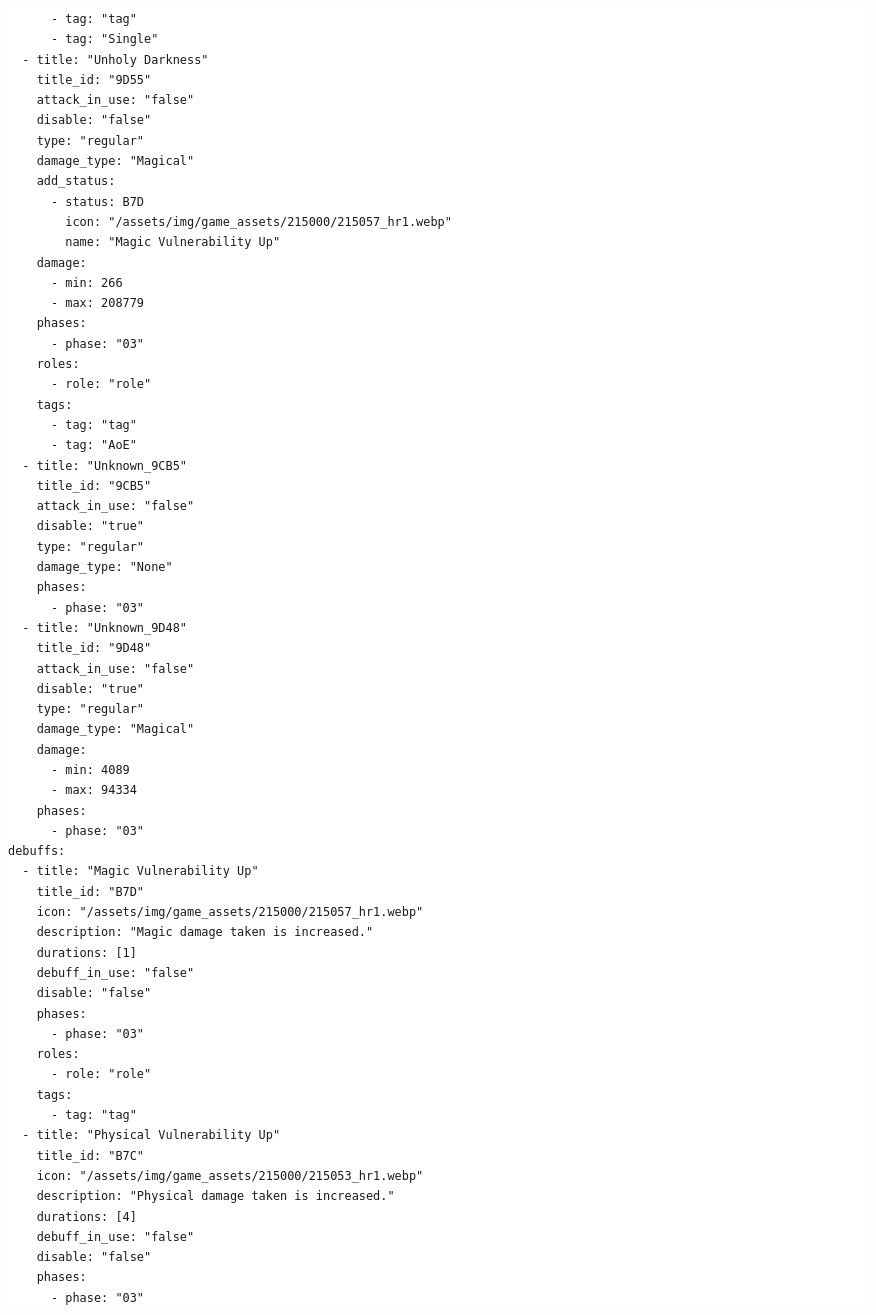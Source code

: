           - tag: "tag"
          - tag: "Single"
      - title: "Unholy Darkness"
        title_id: "9D55"
        attack_in_use: "false"
        disable: "false"
        type: "regular"
        damage_type: "Magical"
        add_status:
          - status: B7D
            icon: "/assets/img/game_assets/215000/215057_hr1.webp"
            name: "Magic Vulnerability Up"
        damage:
          - min: 266
          - max: 208779
        phases:
          - phase: "03"
        roles:
          - role: "role"
        tags:
          - tag: "tag"
          - tag: "AoE"
      - title: "Unknown_9CB5"
        title_id: "9CB5"
        attack_in_use: "false"
        disable: "true"
        type: "regular"
        damage_type: "None"
        phases:
          - phase: "03"
      - title: "Unknown_9D48"
        title_id: "9D48"
        attack_in_use: "false"
        disable: "true"
        type: "regular"
        damage_type: "Magical"
        damage:
          - min: 4089
          - max: 94334
        phases:
          - phase: "03"
    debuffs:
      - title: "Magic Vulnerability Up"
        title_id: "B7D"
        icon: "/assets/img/game_assets/215000/215057_hr1.webp"
        description: "Magic damage taken is increased."
        durations: [1]
        debuff_in_use: "false"
        disable: "false"
        phases:
          - phase: "03"
        roles:
          - role: "role"
        tags:
          - tag: "tag"
      - title: "Physical Vulnerability Up"
        title_id: "B7C"
        icon: "/assets/img/game_assets/215000/215053_hr1.webp"
        description: "Physical damage taken is increased."
        durations: [4]
        debuff_in_use: "false"
        disable: "false"
        phases:
          - phase: "03"